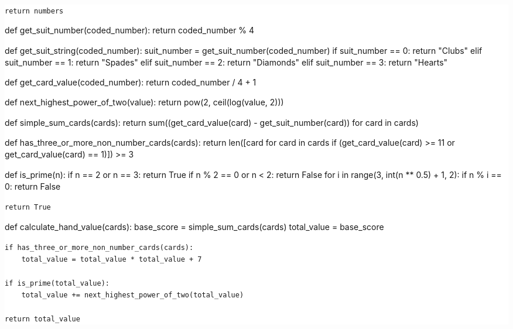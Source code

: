     return numbers


def get_suit_number(coded_number):
    return coded_number % 4


def get_suit_string(coded_number):
    suit_number = get_suit_number(coded_number)
    if suit_number == 0:
        return "Clubs"
    elif suit_number == 1:
        return "Spades"
    elif suit_number == 2:
        return "Diamonds"
    elif suit_number == 3:
        return "Hearts"


def get_card_value(coded_number):
    return coded_number / 4 + 1


def next_highest_power_of_two(value):
    return pow(2, ceil(log(value, 2)))


def simple_sum_cards(cards):
    return sum((get_card_value(card) - get_suit_number(card)) for card in cards)


def has_three_or_more_non_number_cards(cards):
    return len([card for card in cards if (get_card_value(card) >= 11 or get_card_value(card) == 1)]) >= 3


def is_prime(n):
    if n == 2 or n == 3:
        return True
    if n % 2 == 0 or n < 2:
        return False
    for i in range(3, int(n ** 0.5) + 1, 2):
        if n % i == 0:
            return False

    return True


def calculate_hand_value(cards):
    base_score = simple_sum_cards(cards)
    total_value = base_score

    if has_three_or_more_non_number_cards(cards):
        total_value = total_value * total_value + 7

    if is_prime(total_value):
        total_value += next_highest_power_of_two(total_value)

    return total_value


